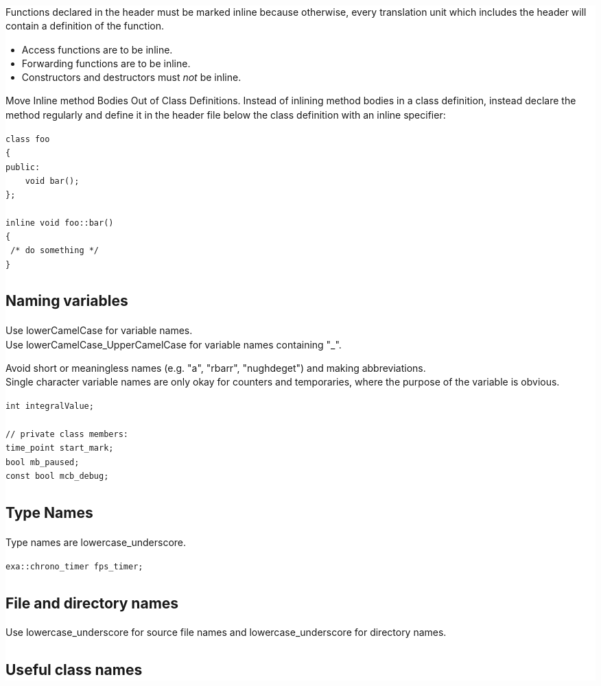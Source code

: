 Functions declared in the header must be marked inline because otherwise, every translation unit which includes the header will contain a definition of the function.  

* Access functions are to be inline.  
* Forwarding functions are to be inline.  
* Constructors and destructors must *not* be inline.  
 
Move Inline method Bodies Out of Class Definitions. Instead of inlining method bodies in a class definition, instead declare the method regularly and define it in the header file below the class definition with an inline specifier:

```
class foo
{
public:
    void bar();
};

inline void foo::bar()
{
 /* do something */
}
```

## Naming variables  
Use lowerCamelCase for variable names.  
Use lowerCamelCase_UpperCamelCase for variable names containing "_".

Avoid short or meaningless names (e.g. "a", "rbarr", "nughdeget") and making abbreviations.  
Single character variable names are only okay for counters and temporaries, where the purpose of the variable is obvious.  

```
int integralValue;

// private class members:
time_point start_mark;
bool mb_paused;
const bool mcb_debug;
```

## Type Names  
Type names are lowercase_underscore.

```
exa::chrono_timer fps_timer;
```

## File and directory names  
Use lowercase_underscore for source file names and lowercase_underscore for directory names.  

## Useful class names
